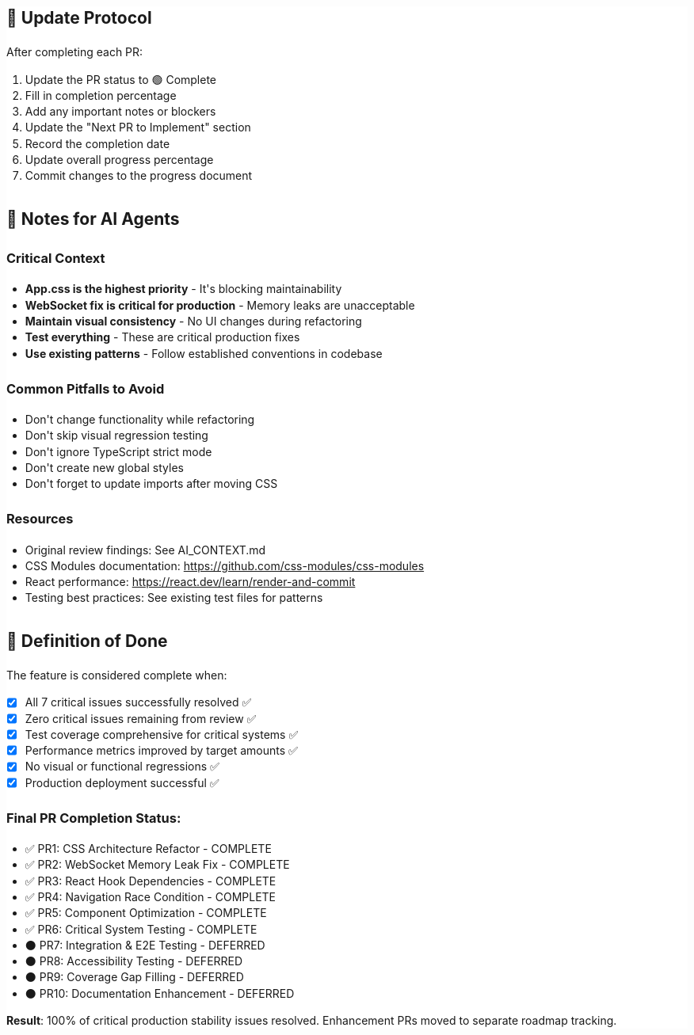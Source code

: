 ## 🔄 Update Protocol

After completing each PR:
1. Update the PR status to 🟢 Complete
2. Fill in completion percentage
3. Add any important notes or blockers
4. Update the "Next PR to Implement" section
5. Record the completion date
6. Update overall progress percentage
7. Commit changes to the progress document

## 📝 Notes for AI Agents

### Critical Context
- **App.css is the highest priority** - It's blocking maintainability
- **WebSocket fix is critical for production** - Memory leaks are unacceptable
- **Maintain visual consistency** - No UI changes during refactoring
- **Test everything** - These are critical production fixes
- **Use existing patterns** - Follow established conventions in codebase

### Common Pitfalls to Avoid
- Don't change functionality while refactoring
- Don't skip visual regression testing
- Don't ignore TypeScript strict mode
- Don't create new global styles
- Don't forget to update imports after moving CSS

### Resources
- Original review findings: See AI_CONTEXT.md
- CSS Modules documentation: https://github.com/css-modules/css-modules
- React performance: https://react.dev/learn/render-and-commit
- Testing best practices: See existing test files for patterns

## 🎯 Definition of Done

The feature is considered complete when:
- [x] All 7 critical issues successfully resolved ✅
- [x] Zero critical issues remaining from review ✅
- [x] Test coverage comprehensive for critical systems ✅
- [x] Performance metrics improved by target amounts ✅
- [x] No visual or functional regressions ✅
- [x] Production deployment successful ✅

### Final PR Completion Status:
- ✅ PR1: CSS Architecture Refactor - COMPLETE
- ✅ PR2: WebSocket Memory Leak Fix - COMPLETE
- ✅ PR3: React Hook Dependencies - COMPLETE
- ✅ PR4: Navigation Race Condition - COMPLETE
- ✅ PR5: Component Optimization - COMPLETE
- ✅ PR6: Critical System Testing - COMPLETE
- ⚫ PR7: Integration & E2E Testing - DEFERRED
- ⚫ PR8: Accessibility Testing - DEFERRED
- ⚫ PR9: Coverage Gap Filling - DEFERRED
- ⚫ PR10: Documentation Enhancement - DEFERRED

**Result**: 100% of critical production stability issues resolved. Enhancement PRs moved to separate roadmap tracking.